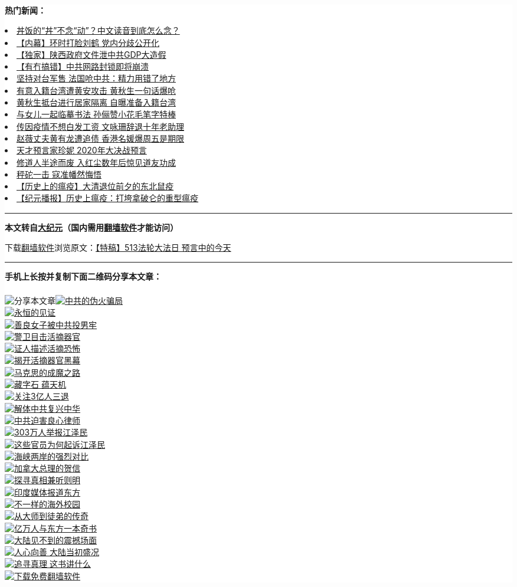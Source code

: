 <strong>热门新闻：</strong>
<li><a href="/gb/20/5/11/n12098089.md#1">丼饭的“丼”不念“动”？中文读音到底怎么念？</a></li>
<li><a href="/gb/20/5/13/n12106565.md#1">【内幕】环时打脸刘鹤 党内分歧公开化</a></li>
<li><a href="/gb/20/5/12/n12100944.md#1">【独家】陕西政府文件泄中共GDP大造假</a></li>
<li><a href="/gb/20/5/13/n12106234.md#1">【有冇搞错】中共网路封锁即将崩溃</a></li>
<li><a href="/gb/20/5/13/n12105610.md#1">坚持对台军售 法国呛中共：精力用错了地方</a></li>
<li><a href="/gb/20/5/13/n12106258.md#1">有意入籍台湾遭黄安攻击 黄秋生一句话爆呛</a></li>
<li><a href="/gb/20/5/12/n12100709.md#1">黄秋生抵台进行居家隔离 自曝准备入籍台湾</a></li>
<li><a href="/gb/20/5/11/n12099898.md#1">与女儿一起临摹书法 孙俪赞小花毛笔字特棒</a></li>
<li><a href="/gb/20/5/12/n12103240.md#1">传因疫情不想白发工资 文咏珊辞退十年老助理</a></li>
<li><a href="/gb/20/5/12/n12103485.md#1">赵薇丈夫黄有龙遭追债 香港名媛爆周五是期限</a></li>
<li><a href="/gb/20/5/10/n12097175.md#1">天才预言家珍妮  2020年大决战预言</a></li>
<li><a href="/gb/20/5/12/n12102655.md#1">修道人半途而废 入红尘数年后惊见道友功成</a></li>
<li><a href="/gb/16/9/28/n8345456.md#1">秤砣一击 寇准幡然悔悟</a></li>
<li><a href="/gb/20/5/10/n12097328.md#1">【历史上的瘟疫】大清退位前夕的东北鼠疫</a></li>
<li><a href="/gb/20/5/13/n12103728.md#1">【纪元播报】历史上瘟疫：打垮拿破仑的重型瘟疫</a></li>
<hr>

<strong>本文转自<a href="https://www.epochtimes.com">大纪元</a>（国内需用<a href="https://github.com/bannedbook/fanqiang/wiki">翻墙软件</a>才能访问）</strong><p>下载<a href="https://github.com/bannedbook/fanqiang/wiki">翻墙软件</a>浏览原文：<a href="https://www.epochtimes.com/gb/5/5/14/n921089.htm">【特稿】513法轮大法日 预言中的今天</a></p><hr>

<strong>手机上长按并复制下面二维码分享本文章：</strong><br><br><img src="http://d1p1.ip.zn2.us/v.php?action=qrcode&url=/gb/5/5/14/n921089.md%231" title="分享本文章"></td><td VALIGN=TOP><a href="/gb/16/1/21/n4622075.md?dfh#1" target="_blank"><img src="https://raw.githubusercontent.com/gyeqiw267/djy/master/gb/300/wei-f1.jpg" title="中共的伪火骗局"  alt="中共的伪火骗局"></a><br><a href="https://github.com/gyeqiw267/www/blob/master/README.md?dfh#9" target="_blank"><img src="https://raw.githubusercontent.com/gyeqiw267/djy/master/gb/300/yong-h.jpg" title="永恒的见证"  alt="永恒的见证"></a><br><a href="/gb/13/9/29/n3974789.md?dfh#1" target="_blank"><img src="https://raw.githubusercontent.com/gyeqiw267/djy/master/gb/300/shang-lnz.jpg" title="善良女子被中共投男牢"  alt="善良女子被中共投男牢"></a><br><a href="/gb/16/3/16/n4663449.md?dfh#1" target="_blank"><img src="https://raw.githubusercontent.com/gyeqiw267/djy/master/gb/300/huo-z3.jpg" title="警卫目击活摘器官"  alt="警卫目击活摘器官"></a><br><a href="/gb/16/8/7/n8177641.md?dfh#1" target="_blank"><img src="https://raw.githubusercontent.com/gyeqiw267/djy/master/gb/300/huo-z4.jpg" title="证人描述活摘恐怖"  alt="证人描述活摘恐怖"></a><br><a href="/gb/10/4/19/n2881569.md?dfh#1" target="_blank"><img src="https://raw.githubusercontent.com/gyeqiw267/djy/master/gb/300/huo-z1.jpg" title="揭开活摘器官黑幕"  alt="揭开活摘器官黑幕"></a><br><a href="/gb/10/11/7/n3077476.md?dfh#1" target="_blank"><img src="https://raw.githubusercontent.com/gyeqiw267/djy/master/gb/300/ma-ks.jpg" title="马克思的成魔之路"  alt="马克思的成魔之路"></a><br><a href="/gb/14/6/9/n4173977.md?dfh#1" target="_blank"><img src="https://raw.githubusercontent.com/gyeqiw267/djy/master/gb/300/chang-zs.jpg" title="藏字石 蕴天机"  alt="藏字石 蕴天机"></a><br><a href="/gb/18/5/10/n10381511.md?dfh#1" target="_blank"><img src="https://raw.githubusercontent.com/gyeqiw267/djy/master/gb/300/st1.jpg" title="关注3亿人三退"  alt="关注3亿人三退"></a><br><a href="/gb/18/3/21/n10237682.md?dfh#1" target="_blank"><img src="https://raw.githubusercontent.com/gyeqiw267/djy/master/gb/300/jie-t.jpg" title="解体中共复兴中华"  alt="解体中共复兴中华"></a><br><a href="/gb/9/2/9/n2422991.md?dfh#1" target="_blank"><img src="https://raw.githubusercontent.com/gyeqiw267/djy/master/gb/300/gao-zs.jpg" title="中共迫害良心律师"  alt="中共迫害良心律师"></a><br><a href="/gb/18/12/9/n10900044.md?dfh#1" target="_blank"><img src="https://raw.githubusercontent.com/gyeqiw267/djy/master/gb/300/sj1.jpg" title="303万人举报江泽民"  alt="303万人举报江泽民"></a><br><a href="/gb/18/8/28/n10672014.md?dfh#1" target="_blank"><img src="https://raw.githubusercontent.com/gyeqiw267/djy/master/gb/300/sj2.jpg" title="这些官员为何起诉江泽民"  alt="这些官员为何起诉江泽民"></a><br><a href="/gb/8/12/18/n2367165.md?dfh#1" target="_blank"><img src="https://raw.githubusercontent.com/gyeqiw267/djy/master/gb/300/liangan.jpg" title="海峡两岸的强烈对比"  alt="海峡两岸的强烈对比"></a><br><a href="/gb/15/12/10/n4593139.md?dfh#1" target="_blank"><img src="https://raw.githubusercontent.com/gyeqiw267/djy/master/gb/300/jia-ndzl.jpg" title="加拿大总理的贺信"  alt="加拿大总理的贺信"></a><br><a href="/gb/11/6/17/n3289382.md?dfh#1" target="_blank"><img src="https://raw.githubusercontent.com/gyeqiw267/djy/master/gb/300/xiao-wd.jpg" title="探寻真相兼听则明"  alt="探寻真相兼听则明"></a><br><a href="/gb/18/10/27/n10812623.md?dfh#1" target="_blank"><img src="https://raw.githubusercontent.com/gyeqiw267/djy/master/gb/300/yindu.jpg" title="印度媒体报道东方"  alt="印度媒体报道东方"></a><br><a href="/gb/18/6/9/n10469652.md?dfh#1" target="_blank"><img src="https://raw.githubusercontent.com/gyeqiw267/djy/master/gb/300/xie-j.jpg" title="不一样的海外校园"  alt="不一样的海外校园"></a><br><a href="/gb/7/4/5/n1669415.md?dfh#1" target="_blank"><img src="https://raw.githubusercontent.com/gyeqiw267/djy/master/gb/300/li-up.jpg" title="从大师到徒弟的传奇"  alt="从大师到徒弟的传奇"></a><br><a href="/gb/17/5/26/n9191512.md?dfh#1" target="_blank"><img src="https://raw.githubusercontent.com/gyeqiw267/djy/master/gb/300/zfl2.jpg" title="亿万人与东方一本奇书"  alt="亿万人与东方一本奇书"></a><br><a href="/gb/13/11/27/n4020290.md?dfh#1" target="_blank"><img src="https://raw.githubusercontent.com/gyeqiw267/djy/master/gb/300/zhen-h.jpg" title="大陆见不到的震撼场面"  alt="大陆见不到的震撼场面"></a><br><a href="/gb/15/7/17/n4482910.md?dfh#1" target="_blank"><img src="https://raw.githubusercontent.com/gyeqiw267/djy/master/gb/300/dalu-sk.jpg" title="人心向善 大陆当初盛况"  alt="人心向善 大陆当初盛况"></a><br><a href="/gb/19/1/5/n10955468.md?dfh#1" target="_blank"><img src="https://raw.githubusercontent.com/gyeqiw267/djy/master/gb/300/zfl1.jpg" title="追寻真理 这书讲什么"  alt="追寻真理 这书讲什么"></a><br><a href="https://github.com/bannedbook/fanqiang/wiki" target="_blank"><img src="https://raw.githubusercontent.com/gyeqiw267/djy/master/gb/300/fq1.jpg" title="下载免费翻墙软件"  alt="下载免费翻墙软件"></a><br></td></tr></table>